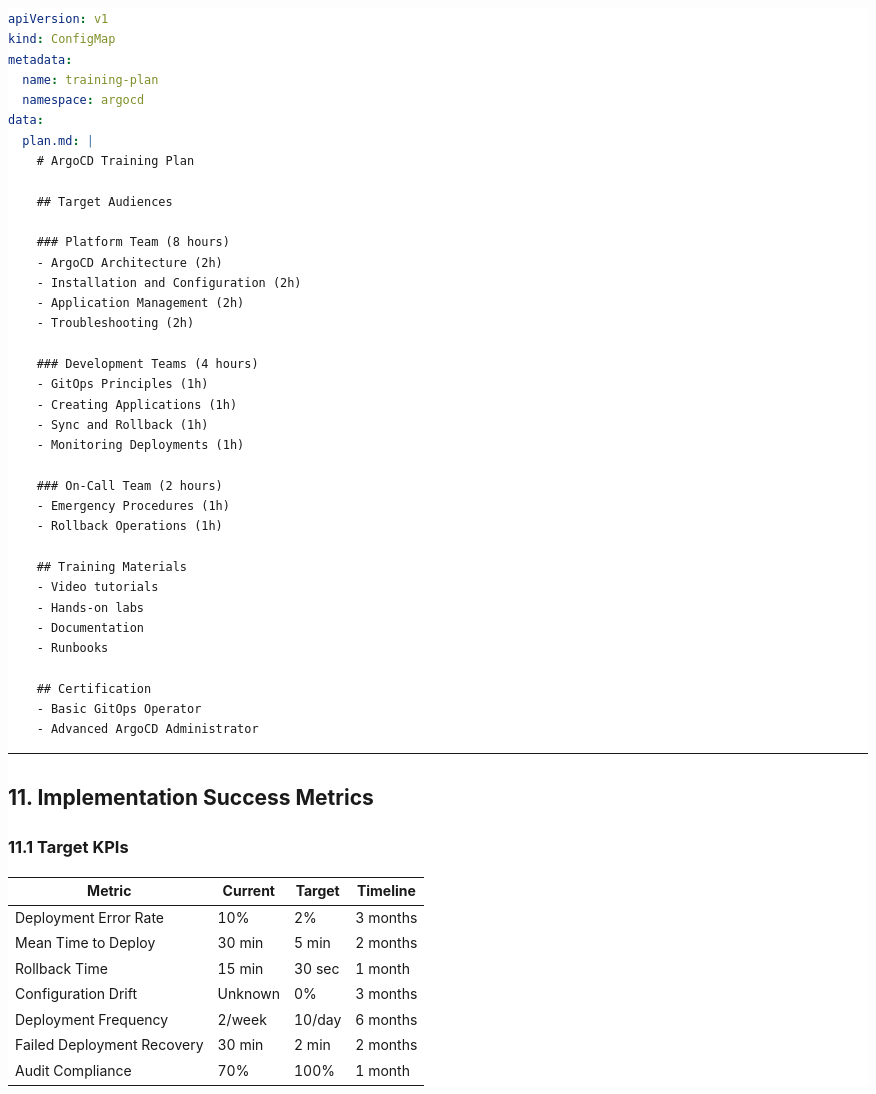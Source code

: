```yaml
apiVersion: v1
kind: ConfigMap
metadata:
  name: training-plan
  namespace: argocd
data:
  plan.md: |
    # ArgoCD Training Plan
    
    ## Target Audiences
    
    ### Platform Team (8 hours)
    - ArgoCD Architecture (2h)
    - Installation and Configuration (2h)
    - Application Management (2h)
    - Troubleshooting (2h)
    
    ### Development Teams (4 hours)
    - GitOps Principles (1h)
    - Creating Applications (1h)
    - Sync and Rollback (1h)
    - Monitoring Deployments (1h)
    
    ### On-Call Team (2 hours)
    - Emergency Procedures (1h)
    - Rollback Operations (1h)
    
    ## Training Materials
    - Video tutorials
    - Hands-on labs
    - Documentation
    - Runbooks
    
    ## Certification
    - Basic GitOps Operator
    - Advanced ArgoCD Administrator
```

---

## 11. Implementation Success Metrics

### 11.1 Target KPIs

| Metric | Current | Target | Timeline |
|--------|---------|---------|----------|
| Deployment Error Rate | 10% | 2% | 3 months |
| Mean Time to Deploy | 30 min | 5 min | 2 months |
| Rollback Time | 15 min | 30 sec | 1 month |
| Configuration Drift | Unknown | 0% | 3 months |
| Deployment Frequency | 2/week | 10/day | 6 months |
| Failed Deployment Recovery | 30 min | 2 min | 2 months |
| Audit Compliance | 70% | 100% | 1 month |
